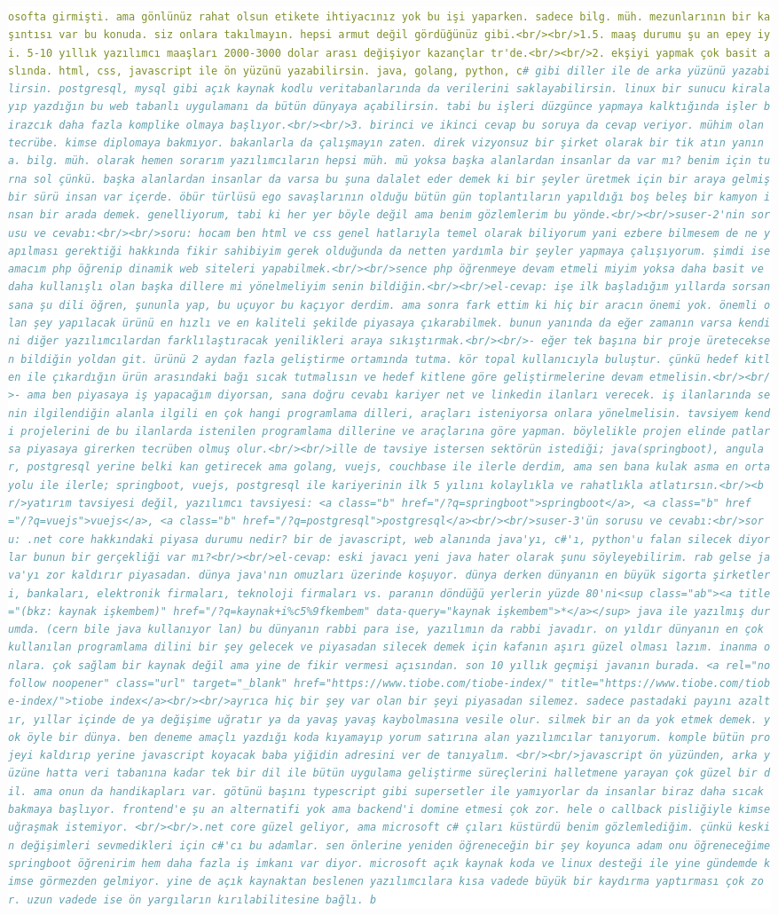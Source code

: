 ```yaml
osofta girmişti. ama gönlünüz rahat olsun etikete ihtiyacınız yok bu işi yaparken. sadece bilg. müh. mezunlarının bir kaşıntısı var bu konuda. siz onlara takılmayın. hepsi armut değil gördüğünüz gibi.<br/><br/>1.5. maaş durumu şu an epey iyi. 5-10 yıllık yazılımcı maaşları 2000-3000 dolar arası değişiyor kazançlar tr'de.<br/><br/>2. ekşiyi yapmak çok basit aslında. html, css, javascript ile ön yüzünü yazabilirsin. java, golang, python, c# gibi diller ile de arka yüzünü yazabilirsin. postgresql, mysql gibi açık kaynak kodlu veritabanlarında da verilerini saklayabilirsin. linux bir sunucu kiralayıp yazdığın bu web tabanlı uygulamanı da bütün dünyaya açabilirsin. tabi bu işleri düzgünce yapmaya kalktığında işler birazcık daha fazla komplike olmaya başlıyor.<br/><br/>3. birinci ve ikinci cevap bu soruya da cevap veriyor. mühim olan tecrübe. kimse diplomaya bakmıyor. bakanlarla da çalışmayın zaten. direk vizyonsuz bir şirket olarak bir tik atın yanına. bilg. müh. olarak hemen sorarım yazılımcıların hepsi müh. mü yoksa başka alanlardan insanlar da var mı? benim için turna sol çünkü. başka alanlardan insanlar da varsa bu şuna dalalet eder demek ki bir şeyler üretmek için bir araya gelmiş bir sürü insan var içerde. öbür türlüsü ego savaşlarının olduğu bütün gün toplantıların yapıldığı boş beleş bir kamyon insan bir arada demek. genelliyorum, tabi ki her yer böyle değil ama benim gözlemlerim bu yönde.<br/><br/>suser-2'nin sorusu ve cevabı:<br/><br/>soru: hocam ben html ve css genel hatlarıyla temel olarak biliyorum yani ezbere bilmesem de ne yapılması gerektiği hakkında fikir sahibiyim gerek olduğunda da netten yardımla bir şeyler yapmaya çalışıyorum. şimdi ise amacım php öğrenip dinamik web siteleri yapabilmek.<br/><br/>sence php öğrenmeye devam etmeli miyim yoksa daha basit ve daha kullanışlı olan başka dillere mi yönelmeliyim senin bildiğin.<br/><br/>el-cevap: işe ilk başladığım yıllarda sorsan sana şu dili öğren, şununla yap, bu uçuyor bu kaçıyor derdim. ama sonra fark ettim ki hiç bir aracın önemi yok. önemli olan şey yapılacak ürünü en hızlı ve en kaliteli şekilde piyasaya çıkarabilmek. bunun yanında da eğer zamanın varsa kendini diğer yazılımcılardan farklılaştıracak yenilikleri araya sıkıştırmak.<br/><br/>- eğer tek başına bir proje üreteceksen bildiğin yoldan git. ürünü 2 aydan fazla geliştirme ortamında tutma. kör topal kullanıcıyla buluştur. çünkü hedef kitlen ile çıkardığın ürün arasındaki bağı sıcak tutmalısın ve hedef kitlene göre geliştirmelerine devam etmelisin.<br/><br/>- ama ben piyasaya iş yapacağım diyorsan, sana doğru cevabı kariyer net ve linkedin ilanları verecek. iş ilanlarında senin ilgilendiğin alanla ilgili en çok hangi programlama dilleri, araçları isteniyorsa onlara yönelmelisin. tavsiyem kendi projelerini de bu ilanlarda istenilen programlama dillerine ve araçlarına göre yapman. böylelikle projen elinde patlarsa piyasaya girerken tecrüben olmuş olur.<br/><br/>ille de tavsiye istersen sektörün istediği; java(springboot), angular, postgresql yerine belki kan getirecek ama golang, vuejs, couchbase ile ilerle derdim, ama sen bana kulak asma en orta yolu ile ilerle; springboot, vuejs, postgresql ile kariyerinin ilk 5 yılını kolaylıkla ve rahatlıkla atlatırsın.<br/><br/>yatırım tavsiyesi değil, yazılımcı tavsiyesi: <a class="b" href="/?q=springboot">springboot</a>, <a class="b" href="/?q=vuejs">vuejs</a>, <a class="b" href="/?q=postgresql">postgresql</a><br/><br/>suser-3'ün sorusu ve cevabı:<br/>soru: .net core hakkındaki piyasa durumu nedir? bir de javascript, web alanında java'yı, c#'ı, python'u falan silecek diyorlar bunun bir gerçekliği var mı?<br/><br/>el-cevap: eski javacı yeni java hater olarak şunu söyleyebilirim. rab gelse java'yı zor kaldırır piyasadan. dünya java'nın omuzları üzerinde koşuyor. dünya derken dünyanın en büyük sigorta şirketleri, bankaları, elektronik firmaları, teknoloji firmaları vs. paranın döndüğü yerlerin yüzde 80'ni<sup class="ab"><a title="(bkz: kaynak işkembem)" href="/?q=kaynak+i%c5%9fkembem" data-query="kaynak işkembem">*</a></sup> java ile yazılmış durumda. (cern bile java kullanıyor lan) bu dünyanın rabbi para ise, yazılımın da rabbi javadır. on yıldır dünyanın en çok kullanılan programlama dilini bir şey gelecek ve piyasadan silecek demek için kafanın aşırı güzel olması lazım. inanma onlara. çok sağlam bir kaynak değil ama yine de fikir vermesi açısından. son 10 yıllık geçmişi javanın burada. <a rel="nofollow noopener" class="url" target="_blank" href="https://www.tiobe.com/tiobe-index/" title="https://www.tiobe.com/tiobe-index/">tiobe index</a><br/><br/>ayrıca hiç bir şey var olan bir şeyi piyasadan silemez. sadece pastadaki payını azaltır, yıllar içinde de ya değişime uğratır ya da yavaş yavaş kaybolmasına vesile olur. silmek bir an da yok etmek demek. yok öyle bir dünya. ben deneme amaçlı yazdığı koda kıyamayıp yorum satırına alan yazılımcılar tanıyorum. komple bütün projeyi kaldırıp yerine javascript koyacak baba yiğidin adresini ver de tanıyalım. <br/><br/>javascript ön yüzünden, arka yüzüne hatta veri tabanına kadar tek bir dil ile bütün uygulama geliştirme süreçlerini halletmene yarayan çok güzel bir dil. ama onun da handikapları var. götünü başını typescript gibi supersetler ile yamıyorlar da insanlar biraz daha sıcak bakmaya başlıyor. frontend'e şu an alternatifi yok ama backend'i domine etmesi çok zor. hele o callback pisliğiyle kimse uğraşmak istemiyor. <br/><br/>.net core güzel geliyor, ama microsoft c# çıları küstürdü benim gözlemlediğim. çünkü keskin değişimleri sevmedikleri için c#'cı bu adamlar. sen önlerine yeniden öğreneceğin bir şey koyunca adam onu öğreneceğime springboot öğrenirim hem daha fazla iş imkanı var diyor. microsoft açık kaynak koda ve linux desteği ile yine gündemde kimse görmezden gelmiyor. yine de açık kaynaktan beslenen yazılımcılara kısa vadede büyük bir kaydırma yaptırması çok zor. uzun vadede ise ön yargıların kırılabilitesine bağlı. b
```